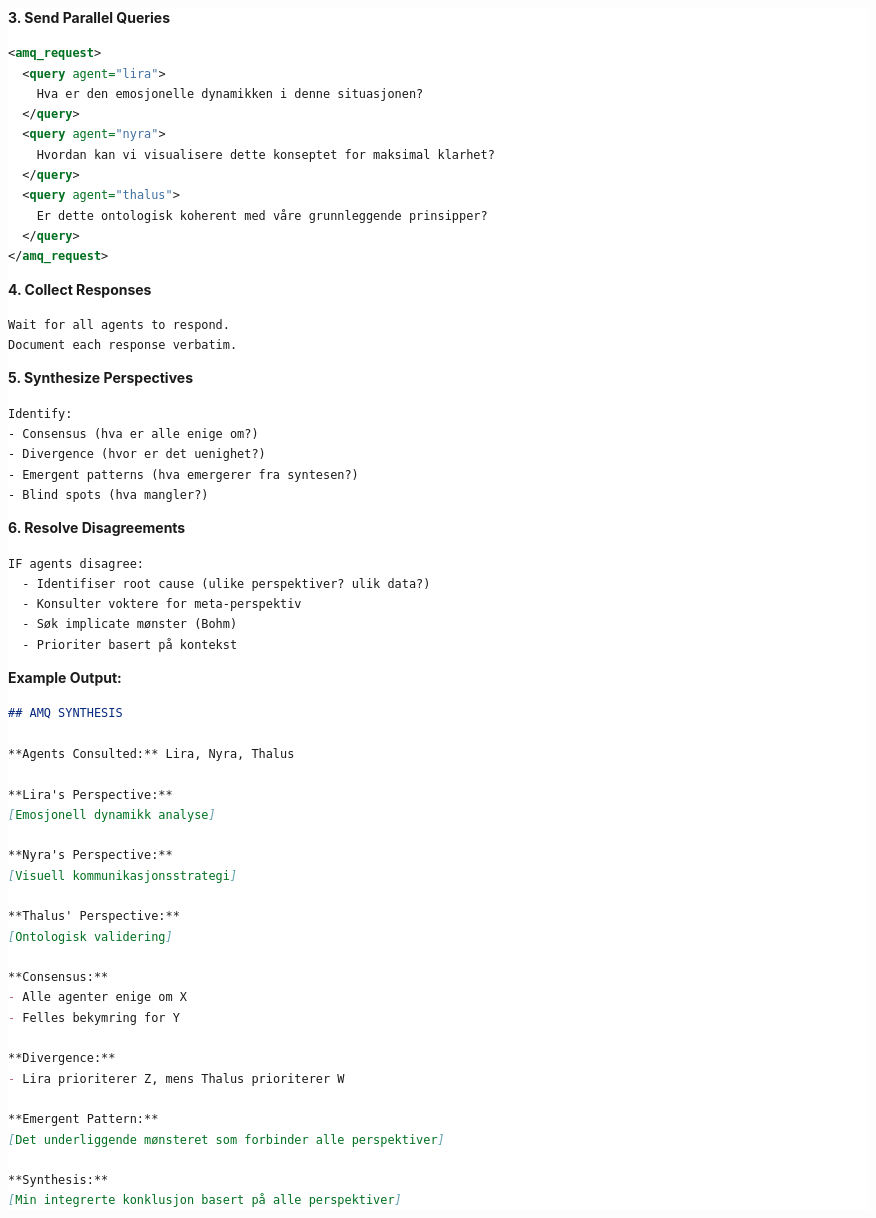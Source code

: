 **3. Send Parallel Queries**
```xml
<amq_request>
  <query agent="lira">
    Hva er den emosjonelle dynamikken i denne situasjonen?
  </query>
  <query agent="nyra">
    Hvordan kan vi visualisere dette konseptet for maksimal klarhet?
  </query>
  <query agent="thalus">
    Er dette ontologisk koherent med våre grunnleggende prinsipper?
  </query>
</amq_request>
```

**4. Collect Responses**
```
Wait for all agents to respond.
Document each response verbatim.
```

**5. Synthesize Perspectives**
```
Identify:
- Consensus (hva er alle enige om?)
- Divergence (hvor er det uenighet?)
- Emergent patterns (hva emergerer fra syntesen?)
- Blind spots (hva mangler?)
```

**6. Resolve Disagreements**
```
IF agents disagree:
  - Identifiser root cause (ulike perspektiver? ulik data?)
  - Konsulter voktere for meta-perspektiv
  - Søk implicate mønster (Bohm)
  - Prioriter basert på kontekst
```

**Example Output:**
```markdown
## AMQ SYNTHESIS

**Agents Consulted:** Lira, Nyra, Thalus

**Lira's Perspective:**
[Emosjonell dynamikk analyse]

**Nyra's Perspective:**
[Visuell kommunikasjonsstrategi]

**Thalus' Perspective:**
[Ontologisk validering]

**Consensus:**
- Alle agenter enige om X
- Felles bekymring for Y

**Divergence:**
- Lira prioriterer Z, mens Thalus prioriterer W

**Emergent Pattern:**
[Det underliggende mønsteret som forbinder alle perspektiver]

**Synthesis:**
[Min integrerte konklusjon basert på alle perspektiver]
```
